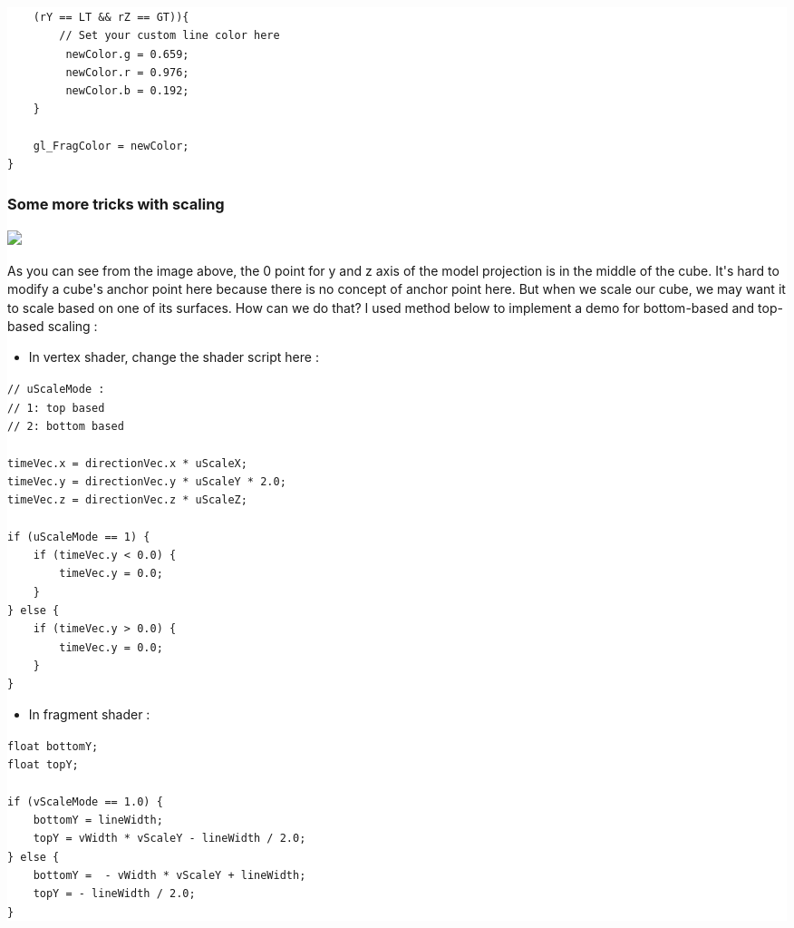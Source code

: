 ```
    (rY == LT && rZ == GT)){
    	// Set your custom line color here
         newColor.g = 0.659;
         newColor.r = 0.976;
         newColor.b = 0.192;
    }

    gl_FragColor = newColor;
}
```

### Some more tricks with scaling

![](https://ooo.0o0.ooo/2016/11/09/5822e8cb5bcc5.png)

As you can see from the image above, the 0 point for y and z axis of the model projection is in the middle of the cube. It's hard to modify a cube's anchor point here because there is no concept of anchor point here. But when we scale our cube, we may want it to scale based on one of its surfaces. How can we do that? I used method below to implement a demo for bottom-based and top-based scaling :

- In vertex shader, change the shader script here :

```
// uScaleMode :
// 1: top based
// 2: bottom based

timeVec.x = directionVec.x * uScaleX;
timeVec.y = directionVec.y * uScaleY * 2.0;
timeVec.z = directionVec.z * uScaleZ;
    
if (uScaleMode == 1) {
    if (timeVec.y < 0.0) {
        timeVec.y = 0.0;
    }
} else {
    if (timeVec.y > 0.0) {
        timeVec.y = 0.0;
    }
}
```

- In fragment shader :

```
float bottomY;
float topY;

if (vScaleMode == 1.0) {
    bottomY = lineWidth;
    topY = vWidth * vScaleY - lineWidth / 2.0;
} else {
    bottomY =  - vWidth * vScaleY + lineWidth;
    topY = - lineWidth / 2.0;
}
```
